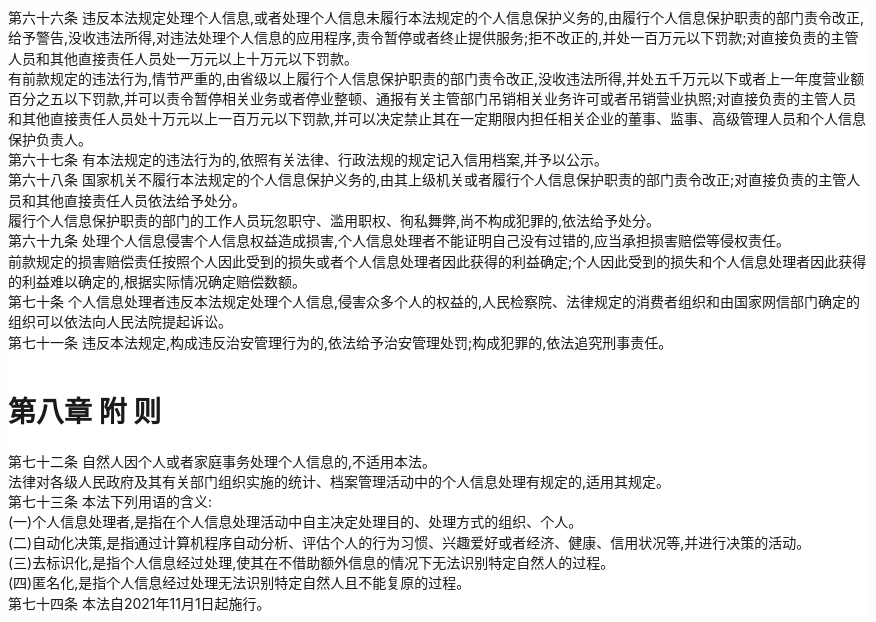 第六十六条 违反本法规定处理个人信息,或者处理个人信息未履行本法规定的个人信息保护义务的,由履行个人信息保护职责的部门责令改正,给予警告,没收违法所得,对违法处理个人信息的应用程序,责令暂停或者终止提供服务;拒不改正的,并处一百万元以下罚款;对直接负责的主管人员和其他直接责任人员处一万元以上十万元以下罚款。<br />有前款规定的违法行为,情节严重的,由省级以上履行个人信息保护职责的部门责令改正,没收违法所得,并处五千万元以下或者上一年度营业额百分之五以下罚款,并可以责令暂停相关业务或者停业整顿、通报有关主管部门吊销相关业务许可或者吊销营业执照;对直接负责的主管人员和其他直接责任人员处十万元以上一百万元以下罚款,并可以决定禁止其在一定期限内担任相关企业的董事、监事、高级管理人员和个人信息保护负责人。<br />第六十七条 有本法规定的违法行为的,依照有关法律、行政法规的规定记入信用档案,并予以公示。<br />第六十八条 国家机关不履行本法规定的个人信息保护义务的,由其上级机关或者履行个人信息保护职责的部门责令改正;对直接负责的主管人员和其他直接责任人员依法给予处分。<br />履行个人信息保护职责的部门的工作人员玩忽职守、滥用职权、徇私舞弊,尚不构成犯罪的,依法给予处分。<br />第六十九条 处理个人信息侵害个人信息权益造成损害,个人信息处理者不能证明自己没有过错的,应当承担损害赔偿等侵权责任。<br />前款规定的损害赔偿责任按照个人因此受到的损失或者个人信息处理者因此获得的利益确定;个人因此受到的损失和个人信息处理者因此获得的利益难以确定的,根据实际情况确定赔偿数额。<br />第七十条 个人信息处理者违反本法规定处理个人信息,侵害众多个人的权益的,人民检察院、法律规定的消费者组织和由国家网信部门确定的组织可以依法向人民法院提起诉讼。<br />第七十一条 违反本法规定,构成违反治安管理行为的,依法给予治安管理处罚;构成犯罪的,依法追究刑事责任。
<a name="qJbpP"></a>
# 第八章 附 则
第七十二条 自然人因个人或者家庭事务处理个人信息的,不适用本法。<br />法律对各级人民政府及其有关部门组织实施的统计、档案管理活动中的个人信息处理有规定的,适用其规定。<br />第七十三条 本法下列用语的含义:<br />(一)个人信息处理者,是指在个人信息处理活动中自主决定处理目的、处理方式的组织、个人。<br />(二)自动化决策,是指通过计算机程序自动分析、评估个人的行为习惯、兴趣爱好或者经济、健康、信用状况等,并进行决策的活动。<br />(三)去标识化,是指个人信息经过处理,使其在不借助额外信息的情况下无法识别特定自然人的过程。<br />(四)匿名化,是指个人信息经过处理无法识别特定自然人且不能复原的过程。<br />第七十四条 本法自2021年11月1日起施行。
